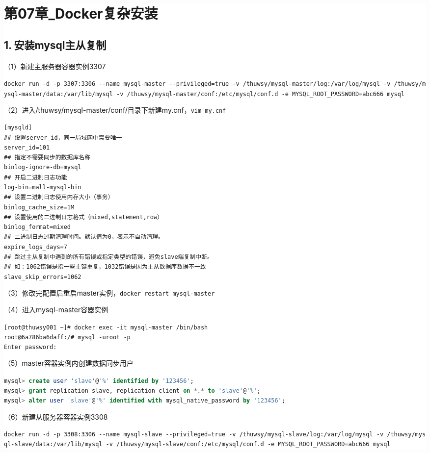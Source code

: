 # 第07章_Docker复杂安装

## 1. 安装mysql主从复制

（1）新建主服务器容器实例3307

```shell
docker run -d -p 3307:3306 --name mysql-master --privileged=true -v /thuwsy/mysql-master/log:/var/log/mysql -v /thuwsy/mysql-master/data:/var/lib/mysql -v /thuwsy/mysql-master/conf:/etc/mysql/conf.d -e MYSQL_ROOT_PASSWORD=abc666 mysql
```

（2）进入/thuwsy/mysql-master/conf/目录下新建my.cnf，`vim my.cnf`

```vim
[mysqld]
## 设置server_id，同一局域网中需要唯一
server_id=101
## 指定不需要同步的数据库名称
binlog-ignore-db=mysql
## 开启二进制日志功能
log-bin=mall-mysql-bin
## 设置二进制日志使用内存大小（事务）
binlog_cache_size=1M
## 设置使用的二进制日志格式（mixed,statement,row）
binlog_format=mixed
## 二进制日志过期清理时间。默认值为0，表示不自动清理。
expire_logs_days=7
## 跳过主从复制中遇到的所有错误或指定类型的错误，避免slave端复制中断。
## 如：1062错误是指一些主键重复，1032错误是因为主从数据库数据不一致
slave_skip_errors=1062
```

（3）修改完配置后重启master实例，`docker restart mysql-master`

（4）进入mysql-master容器实例

```shell
[root@thuwsy001 ~]# docker exec -it mysql-master /bin/bash
root@6a786ba6daff:/# mysql -uroot -p
Enter password: 
```

（5）master容器实例内创建数据同步用户

```sql
mysql> create user 'slave'@'%' identified by '123456';
mysql> grant replication slave, replication client on *.* to 'slave'@'%';
mysql> alter user 'slave'@'%' identified with mysql_native_password by '123456';
```

（6）新建从服务器容器实例3308

```shell
docker run -d -p 3308:3306 --name mysql-slave --privileged=true -v /thuwsy/mysql-slave/log:/var/log/mysql -v /thuwsy/mysql-slave/data:/var/lib/mysql -v /thuwsy/mysql-slave/conf:/etc/mysql/conf.d -e MYSQL_ROOT_PASSWORD=abc666 mysql
```
